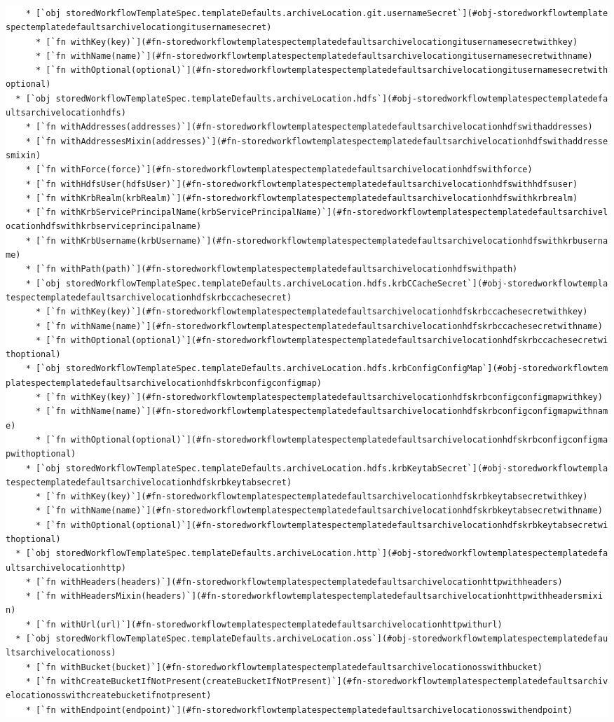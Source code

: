         * [`obj storedWorkflowTemplateSpec.templateDefaults.archiveLocation.git.usernameSecret`](#obj-storedworkflowtemplatespectemplatedefaultsarchivelocationgitusernamesecret)
          * [`fn withKey(key)`](#fn-storedworkflowtemplatespectemplatedefaultsarchivelocationgitusernamesecretwithkey)
          * [`fn withName(name)`](#fn-storedworkflowtemplatespectemplatedefaultsarchivelocationgitusernamesecretwithname)
          * [`fn withOptional(optional)`](#fn-storedworkflowtemplatespectemplatedefaultsarchivelocationgitusernamesecretwithoptional)
      * [`obj storedWorkflowTemplateSpec.templateDefaults.archiveLocation.hdfs`](#obj-storedworkflowtemplatespectemplatedefaultsarchivelocationhdfs)
        * [`fn withAddresses(addresses)`](#fn-storedworkflowtemplatespectemplatedefaultsarchivelocationhdfswithaddresses)
        * [`fn withAddressesMixin(addresses)`](#fn-storedworkflowtemplatespectemplatedefaultsarchivelocationhdfswithaddressesmixin)
        * [`fn withForce(force)`](#fn-storedworkflowtemplatespectemplatedefaultsarchivelocationhdfswithforce)
        * [`fn withHdfsUser(hdfsUser)`](#fn-storedworkflowtemplatespectemplatedefaultsarchivelocationhdfswithhdfsuser)
        * [`fn withKrbRealm(krbRealm)`](#fn-storedworkflowtemplatespectemplatedefaultsarchivelocationhdfswithkrbrealm)
        * [`fn withKrbServicePrincipalName(krbServicePrincipalName)`](#fn-storedworkflowtemplatespectemplatedefaultsarchivelocationhdfswithkrbserviceprincipalname)
        * [`fn withKrbUsername(krbUsername)`](#fn-storedworkflowtemplatespectemplatedefaultsarchivelocationhdfswithkrbusername)
        * [`fn withPath(path)`](#fn-storedworkflowtemplatespectemplatedefaultsarchivelocationhdfswithpath)
        * [`obj storedWorkflowTemplateSpec.templateDefaults.archiveLocation.hdfs.krbCCacheSecret`](#obj-storedworkflowtemplatespectemplatedefaultsarchivelocationhdfskrbccachesecret)
          * [`fn withKey(key)`](#fn-storedworkflowtemplatespectemplatedefaultsarchivelocationhdfskrbccachesecretwithkey)
          * [`fn withName(name)`](#fn-storedworkflowtemplatespectemplatedefaultsarchivelocationhdfskrbccachesecretwithname)
          * [`fn withOptional(optional)`](#fn-storedworkflowtemplatespectemplatedefaultsarchivelocationhdfskrbccachesecretwithoptional)
        * [`obj storedWorkflowTemplateSpec.templateDefaults.archiveLocation.hdfs.krbConfigConfigMap`](#obj-storedworkflowtemplatespectemplatedefaultsarchivelocationhdfskrbconfigconfigmap)
          * [`fn withKey(key)`](#fn-storedworkflowtemplatespectemplatedefaultsarchivelocationhdfskrbconfigconfigmapwithkey)
          * [`fn withName(name)`](#fn-storedworkflowtemplatespectemplatedefaultsarchivelocationhdfskrbconfigconfigmapwithname)
          * [`fn withOptional(optional)`](#fn-storedworkflowtemplatespectemplatedefaultsarchivelocationhdfskrbconfigconfigmapwithoptional)
        * [`obj storedWorkflowTemplateSpec.templateDefaults.archiveLocation.hdfs.krbKeytabSecret`](#obj-storedworkflowtemplatespectemplatedefaultsarchivelocationhdfskrbkeytabsecret)
          * [`fn withKey(key)`](#fn-storedworkflowtemplatespectemplatedefaultsarchivelocationhdfskrbkeytabsecretwithkey)
          * [`fn withName(name)`](#fn-storedworkflowtemplatespectemplatedefaultsarchivelocationhdfskrbkeytabsecretwithname)
          * [`fn withOptional(optional)`](#fn-storedworkflowtemplatespectemplatedefaultsarchivelocationhdfskrbkeytabsecretwithoptional)
      * [`obj storedWorkflowTemplateSpec.templateDefaults.archiveLocation.http`](#obj-storedworkflowtemplatespectemplatedefaultsarchivelocationhttp)
        * [`fn withHeaders(headers)`](#fn-storedworkflowtemplatespectemplatedefaultsarchivelocationhttpwithheaders)
        * [`fn withHeadersMixin(headers)`](#fn-storedworkflowtemplatespectemplatedefaultsarchivelocationhttpwithheadersmixin)
        * [`fn withUrl(url)`](#fn-storedworkflowtemplatespectemplatedefaultsarchivelocationhttpwithurl)
      * [`obj storedWorkflowTemplateSpec.templateDefaults.archiveLocation.oss`](#obj-storedworkflowtemplatespectemplatedefaultsarchivelocationoss)
        * [`fn withBucket(bucket)`](#fn-storedworkflowtemplatespectemplatedefaultsarchivelocationosswithbucket)
        * [`fn withCreateBucketIfNotPresent(createBucketIfNotPresent)`](#fn-storedworkflowtemplatespectemplatedefaultsarchivelocationosswithcreatebucketifnotpresent)
        * [`fn withEndpoint(endpoint)`](#fn-storedworkflowtemplatespectemplatedefaultsarchivelocationosswithendpoint)